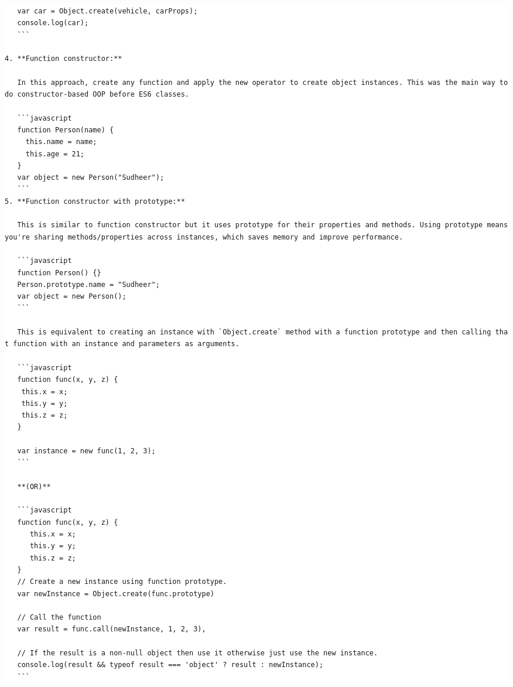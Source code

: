 
       var car = Object.create(vehicle, carProps);
       console.log(car);
       ```

    4. **Function constructor:**

       In this approach, create any function and apply the new operator to create object instances. This was the main way to do constructor-based OOP before ES6 classes.

       ```javascript
       function Person(name) {
         this.name = name;
         this.age = 21;
       }
       var object = new Person("Sudheer");
       ```
    5. **Function constructor with prototype:**

       This is similar to function constructor but it uses prototype for their properties and methods. Using prototype means you're sharing methods/properties across instances, which saves memory and improve performance.

       ```javascript
       function Person() {}
       Person.prototype.name = "Sudheer";
       var object = new Person();
       ```

       This is equivalent to creating an instance with `Object.create` method with a function prototype and then calling that function with an instance and parameters as arguments.

       ```javascript
       function func(x, y, z) {
        this.x = x;
        this.y = y;
        this.z = z;
       }

       var instance = new func(1, 2, 3);
       ```

       **(OR)**

       ```javascript
       function func(x, y, z) {
          this.x = x;
          this.y = y;
          this.z = z;
       }
       // Create a new instance using function prototype.
       var newInstance = Object.create(func.prototype)

       // Call the function
       var result = func.call(newInstance, 1, 2, 3),

       // If the result is a non-null object then use it otherwise just use the new instance.
       console.log(result && typeof result === 'object' ? result : newInstance);
       ```
